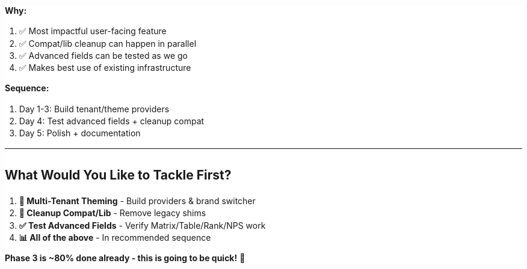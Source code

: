 **Why:**
1. ✅ Most impactful user-facing feature
2. ✅ Compat/lib cleanup can happen in parallel
3. ✅ Advanced fields can be tested as we go
4. ✅ Makes best use of existing infrastructure

**Sequence:**
1. Day 1-3: Build tenant/theme providers
2. Day 4: Test advanced fields + cleanup compat
3. Day 5: Polish + documentation

---

## What Would You Like to Tackle First?

1. **🎨 Multi-Tenant Theming** - Build providers & brand switcher
2. **🧹 Cleanup Compat/Lib** - Remove legacy shims
3. **✅ Test Advanced Fields** - Verify Matrix/Table/Rank/NPS work
4. **📊 All of the above** - In recommended sequence

**Phase 3 is ~80% done already - this is going to be quick!** 🚀
